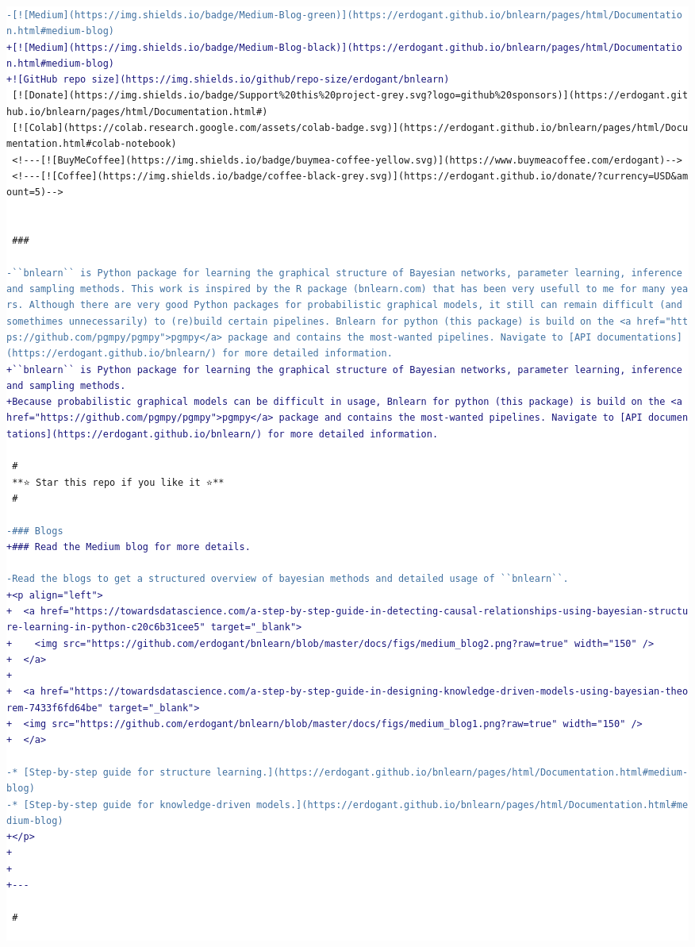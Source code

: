 ```diff
-[![Medium](https://img.shields.io/badge/Medium-Blog-green)](https://erdogant.github.io/bnlearn/pages/html/Documentation.html#medium-blog)
+[![Medium](https://img.shields.io/badge/Medium-Blog-black)](https://erdogant.github.io/bnlearn/pages/html/Documentation.html#medium-blog)
+![GitHub repo size](https://img.shields.io/github/repo-size/erdogant/bnlearn)
 [![Donate](https://img.shields.io/badge/Support%20this%20project-grey.svg?logo=github%20sponsors)](https://erdogant.github.io/bnlearn/pages/html/Documentation.html#)
 [![Colab](https://colab.research.google.com/assets/colab-badge.svg)](https://erdogant.github.io/bnlearn/pages/html/Documentation.html#colab-notebook)
 <!---[![BuyMeCoffee](https://img.shields.io/badge/buymea-coffee-yellow.svg)](https://www.buymeacoffee.com/erdogant)-->
 <!---[![Coffee](https://img.shields.io/badge/coffee-black-grey.svg)](https://erdogant.github.io/donate/?currency=USD&amount=5)-->
 
 
 ### 
 
-``bnlearn`` is Python package for learning the graphical structure of Bayesian networks, parameter learning, inference and sampling methods. This work is inspired by the R package (bnlearn.com) that has been very usefull to me for many years. Although there are very good Python packages for probabilistic graphical models, it still can remain difficult (and somethimes unnecessarily) to (re)build certain pipelines. Bnlearn for python (this package) is build on the <a href="https://github.com/pgmpy/pgmpy">pgmpy</a> package and contains the most-wanted pipelines. Navigate to [API documentations](https://erdogant.github.io/bnlearn/) for more detailed information.
+``bnlearn`` is Python package for learning the graphical structure of Bayesian networks, parameter learning, inference and sampling methods.
+Because probabilistic graphical models can be difficult in usage, Bnlearn for python (this package) is build on the <a href="https://github.com/pgmpy/pgmpy">pgmpy</a> package and contains the most-wanted pipelines. Navigate to [API documentations](https://erdogant.github.io/bnlearn/) for more detailed information.
 
 # 
 **⭐️ Star this repo if you like it ⭐️**
 # 
 
-### Blogs
+### Read the Medium blog for more details.
 
-Read the blogs to get a structured overview of bayesian methods and detailed usage of ``bnlearn``.
+<p align="left">
+  <a href="https://towardsdatascience.com/a-step-by-step-guide-in-detecting-causal-relationships-using-bayesian-structure-learning-in-python-c20c6b31cee5" target="_blank">
+    <img src="https://github.com/erdogant/bnlearn/blob/master/docs/figs/medium_blog2.png?raw=true" width="150" />
+  </a>
+
+  <a href="https://towardsdatascience.com/a-step-by-step-guide-in-designing-knowledge-driven-models-using-bayesian-theorem-7433f6fd64be" target="_blank">
+  <img src="https://github.com/erdogant/bnlearn/blob/master/docs/figs/medium_blog1.png?raw=true" width="150" />
+  </a>
 
-* [Step-by-step guide for structure learning.](https://erdogant.github.io/bnlearn/pages/html/Documentation.html#medium-blog)
-* [Step-by-step guide for knowledge-driven models.](https://erdogant.github.io/bnlearn/pages/html/Documentation.html#medium-blog)
+</p>
+
+
+---
 
 # 
 
```
